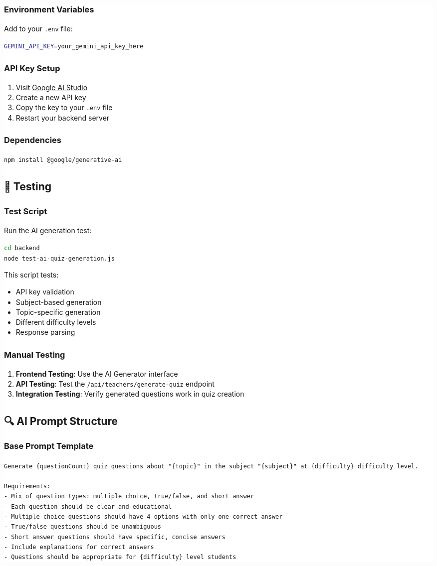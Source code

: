 ### **Environment Variables**
Add to your `.env` file:
```bash
GEMINI_API_KEY=your_gemini_api_key_here
```

### **API Key Setup**
1. Visit [Google AI Studio](https://makersuite.google.com/app/apikey)
2. Create a new API key
3. Copy the key to your `.env` file
4. Restart your backend server

### **Dependencies**
```bash
npm install @google/generative-ai
```

## 🧪 Testing

### **Test Script**
Run the AI generation test:
```bash
cd backend
node test-ai-quiz-generation.js
```

This script tests:
- API key validation
- Subject-based generation
- Topic-specific generation
- Different difficulty levels
- Response parsing

### **Manual Testing**
1. **Frontend Testing**: Use the AI Generator interface
2. **API Testing**: Test the `/api/teachers/generate-quiz` endpoint
3. **Integration Testing**: Verify generated questions work in quiz creation

## 🔍 AI Prompt Structure

### **Base Prompt Template**
```
Generate {questionCount} quiz questions about "{topic}" in the subject "{subject}" at {difficulty} difficulty level.

Requirements:
- Mix of question types: multiple choice, true/false, and short answer
- Each question should be clear and educational
- Multiple choice questions should have 4 options with only one correct answer
- True/false questions should be unambiguous
- Short answer questions should have specific, concise answers
- Include explanations for correct answers
- Questions should be appropriate for {difficulty} level students
```

